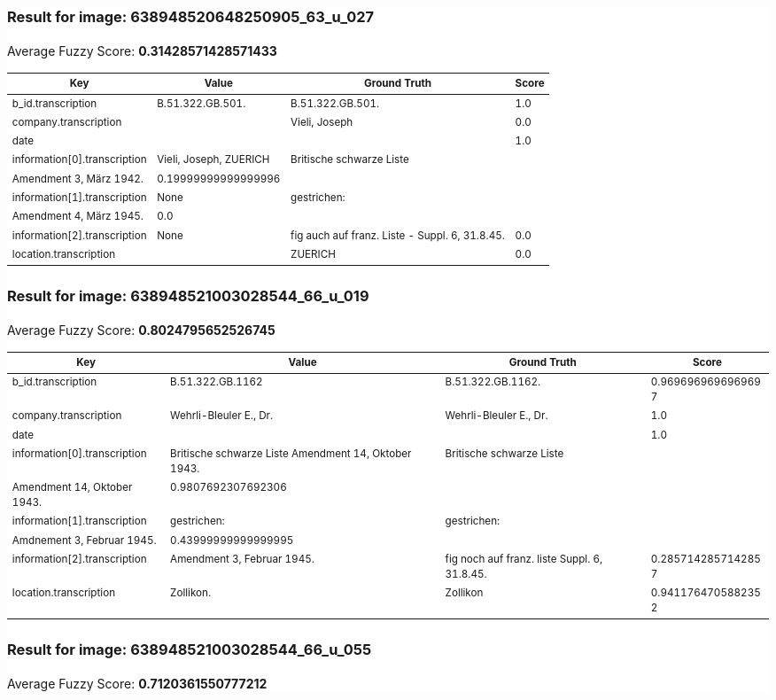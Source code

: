 </small>


### Result for image: 638948520648250905_63_u_027
Average Fuzzy Score: **0.31428571428571433**
<small>

| Key | Value | Ground Truth | Score |
| --- | --- | --- | --- |
| b_id.transcription | B.51.322.GB.501. | B.51.322.GB.501. | 1.0 |
| company.transcription |  | Vieli, Joseph | 0.0 |
| date |  |  | 1.0 |
| information[0].transcription | Vieli, Joseph, ZUERICH | Britische schwarze Liste
Amendment 3, März 1942. | 0.19999999999999996 |
| information[1].transcription | None | gestrichen:
Amendment 4, März 1945. | 0.0 |
| information[2].transcription | None | fig auch auf franz. Liste - Suppl. 6, 31.8.45. | 0.0 |
| location.transcription |  | ZUERICH | 0.0 |

</small>


### Result for image: 638948521003028544_66_u_019
Average Fuzzy Score: **0.8024795652526745**
<small>

| Key | Value | Ground Truth | Score |
| --- | --- | --- | --- |
| b_id.transcription | B.51.322.GB.1162 | B.51.322.GB.1162. | 0.9696969696969697 |
| company.transcription | Wehrli-Bleuler E., Dr. | Wehrli-Bleuler E., Dr. | 1.0 |
| date |  |  | 1.0 |
| information[0].transcription | Britische schwarze Liste Amendment 14, Oktober 1943. | Britische schwarze Liste
Amendment 14, Oktober 1943. | 0.9807692307692306 |
| information[1].transcription |  gestrichen: | gestrichen:
Amdnement 3, Februar 1945. | 0.43999999999999995 |
| information[2].transcription | Amendment 3, Februar 1945. | fig noch auf franz. liste Suppl. 6, 31.8.45. | 0.2857142857142857 |
| location.transcription | Zollikon. | Zollikon | 0.9411764705882352 |

</small>


### Result for image: 638948521003028544_66_u_055
Average Fuzzy Score: **0.7120361550777212**
<small>
